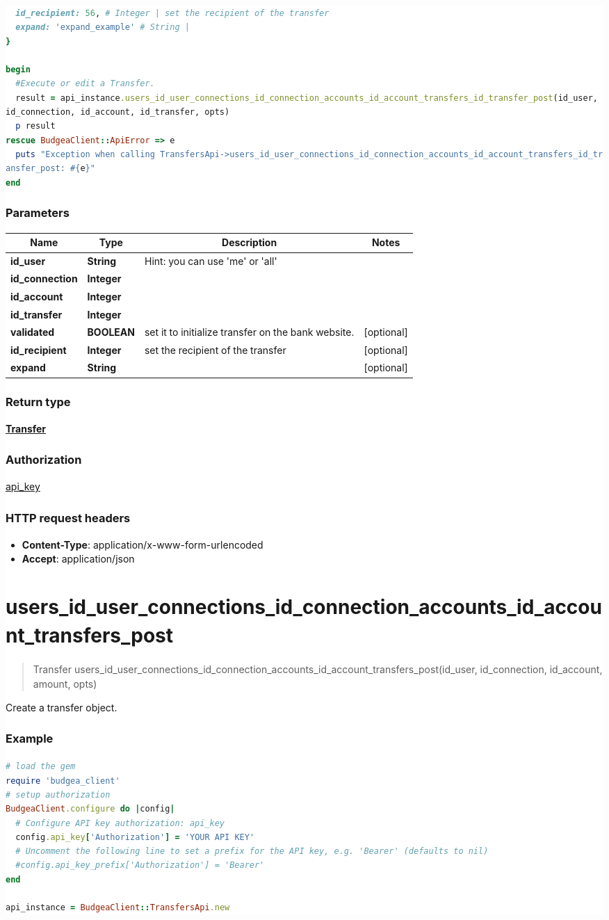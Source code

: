 ```ruby
  id_recipient: 56, # Integer | set the recipient of the transfer
  expand: 'expand_example' # String | 
}

begin
  #Execute or edit a Transfer.
  result = api_instance.users_id_user_connections_id_connection_accounts_id_account_transfers_id_transfer_post(id_user, id_connection, id_account, id_transfer, opts)
  p result
rescue BudgeaClient::ApiError => e
  puts "Exception when calling TransfersApi->users_id_user_connections_id_connection_accounts_id_account_transfers_id_transfer_post: #{e}"
end
```

### Parameters

Name | Type | Description  | Notes
------------- | ------------- | ------------- | -------------
 **id_user** | **String**| Hint: you can use &#39;me&#39; or &#39;all&#39; | 
 **id_connection** | **Integer**|  | 
 **id_account** | **Integer**|  | 
 **id_transfer** | **Integer**|  | 
 **validated** | **BOOLEAN**| set it to initialize transfer on the bank website. | [optional] 
 **id_recipient** | **Integer**| set the recipient of the transfer | [optional] 
 **expand** | **String**|  | [optional] 

### Return type

[**Transfer**](Transfer.md)

### Authorization

[api_key](../README.md#api_key)

### HTTP request headers

 - **Content-Type**: application/x-www-form-urlencoded
 - **Accept**: application/json



# **users_id_user_connections_id_connection_accounts_id_account_transfers_post**
> Transfer users_id_user_connections_id_connection_accounts_id_account_transfers_post(id_user, id_connection, id_account, amount, opts)

Create a transfer object.



### Example
```ruby
# load the gem
require 'budgea_client'
# setup authorization
BudgeaClient.configure do |config|
  # Configure API key authorization: api_key
  config.api_key['Authorization'] = 'YOUR API KEY'
  # Uncomment the following line to set a prefix for the API key, e.g. 'Bearer' (defaults to nil)
  #config.api_key_prefix['Authorization'] = 'Bearer'
end

api_instance = BudgeaClient::TransfersApi.new

```
